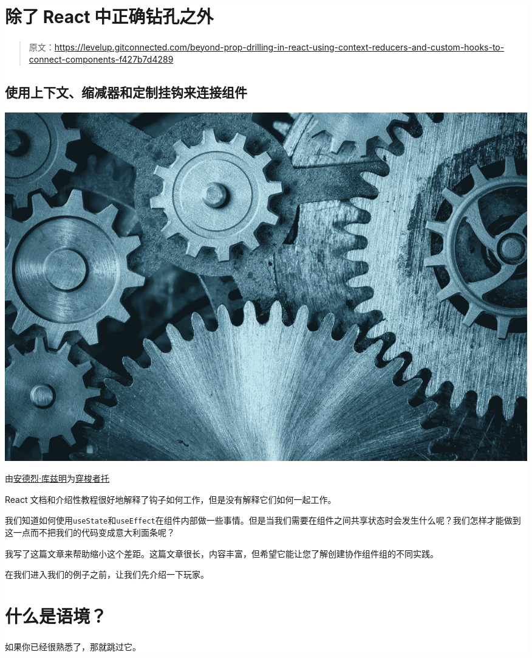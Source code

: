 # 除了 React 中正确钻孔之外

> 原文：<https://levelup.gitconnected.com/beyond-prop-drilling-in-react-using-context-reducers-and-custom-hooks-to-connect-components-f427b7d4289>

## 使用上下文、缩减器和定制挂钩来连接组件

![](img/78cc09a119738dfae070c3f38a3fa108.png)

由[安德烈·库兹明](https://www.shutterstock.com/g/akz)为[穿梭者托](https://www.shutterstock.com/)

React 文档和介绍性教程很好地解释了钩子如何工作，但是没有解释它们如何一起工作。

我们知道如何使用`useState`和`useEffect`在组件内部做一些事情。但是当我们需要在组件之间共享状态时会发生什么呢？我们怎样才能做到这一点而不把我们的代码变成意大利面条呢？

我写了这篇文章来帮助缩小这个差距。这篇文章很长，内容丰富，但希望它能让您了解创建协作组件组的不同实践。

在我们进入我们的例子之前，让我们先介绍一下玩家。

# 什么是语境？

如果你已经很熟悉了，那就跳过它。
